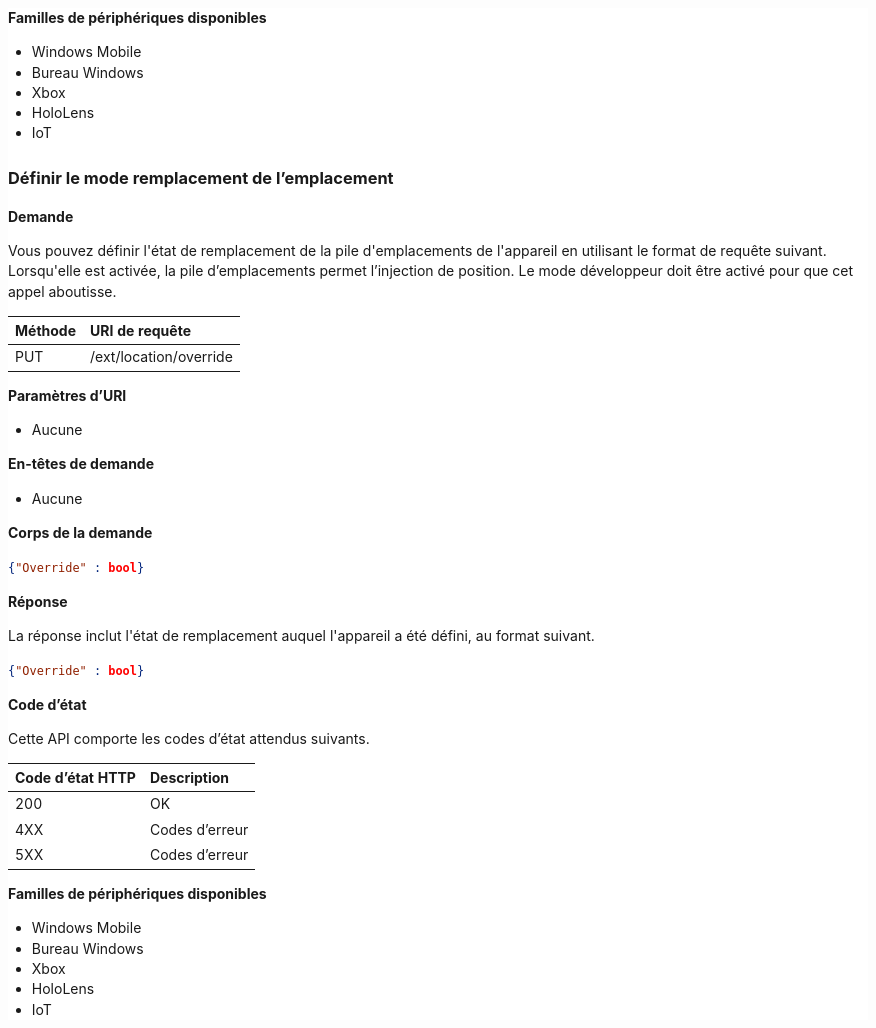 **Familles de périphériques disponibles**

* Windows Mobile
* Bureau Windows
* Xbox
* HoloLens
* IoT

### <a name="set-location-override-mode"></a>Définir le mode remplacement de l’emplacement

**Demande**

Vous pouvez définir l'état de remplacement de la pile d'emplacements de l'appareil en utilisant le format de requête suivant. Lorsqu'elle est activée, la pile d’emplacements permet l’injection de position. Le mode développeur doit être activé pour que cet appel aboutisse.

| Méthode      | URI de requête |
| :------     | :----- |
| PUT | /ext/location/override |


**Paramètres d’URI**

- Aucune

**En-têtes de demande**

- Aucune

**Corps de la demande**

```json
{"Override" : bool}
```

**Réponse**

La réponse inclut l'état de remplacement auquel l'appareil a été défini, au format suivant. 

```json
{"Override" : bool}
```

**Code d’état**

Cette API comporte les codes d’état attendus suivants.

| Code d’état HTTP      | Description |
| :------     | :----- |
| 200 | OK |
| 4XX | Codes d’erreur |
| 5XX | Codes d’erreur |

**Familles de périphériques disponibles**

* Windows Mobile
* Bureau Windows
* Xbox
* HoloLens
* IoT
